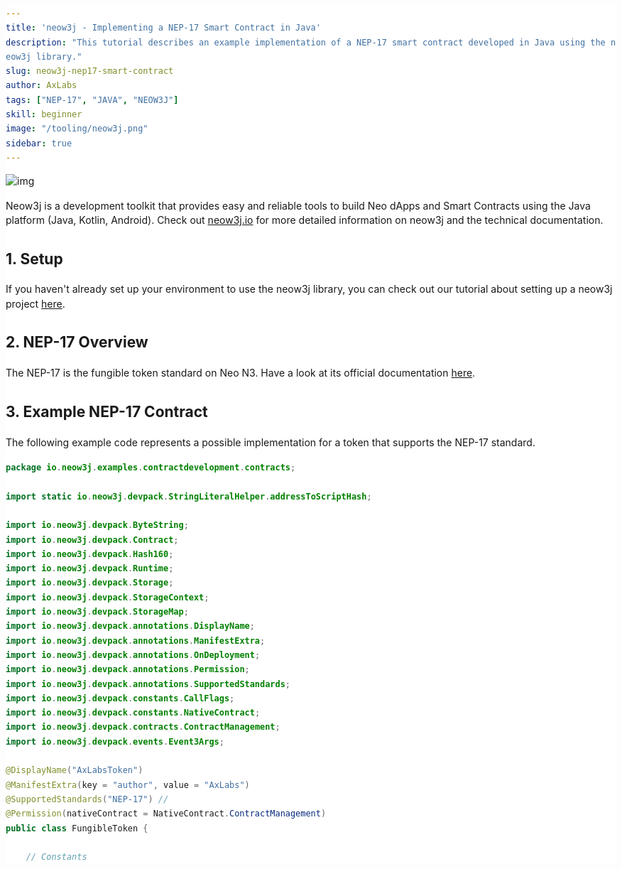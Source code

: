 ```yaml
---
title: 'neow3j - Implementing a NEP-17 Smart Contract in Java'
description: "This tutorial describes an example implementation of a NEP-17 smart contract developed in Java using the neow3j library."
slug: neow3j-nep17-smart-contract
author: AxLabs
tags: ["NEP-17", "JAVA", "NEOW3J"]
skill: beginner
image: "/tooling/neow3j.png"
sidebar: true
---
```


![img](/tooling/neow3j.png)

Neow3j is a development toolkit that provides easy and reliable tools to build Neo dApps and Smart
Contracts using the Java platform (Java, Kotlin, Android). Check out [neow3j.io](https://neow3j.io) for more detailed information on neow3j and the technical documentation.

## 1. Setup

If you haven't already set up your environment to use the neow3j library, you can check out our tutorial about setting up a neow3j project [here](../../../2022/02/07/neow3j-setup).

## 2. NEP-17 Overview

The NEP-17 is the fungible token standard on Neo N3. Have a look at its official documentation [here](https://github.com/neo-project/proposals/blob/master/nep-17.mediawiki).

## 3. Example NEP-17 Contract

The following example code represents a possible implementation for a token that supports the NEP-17 standard.

```java
package io.neow3j.examples.contractdevelopment.contracts;

import static io.neow3j.devpack.StringLiteralHelper.addressToScriptHash;

import io.neow3j.devpack.ByteString;
import io.neow3j.devpack.Contract;
import io.neow3j.devpack.Hash160;
import io.neow3j.devpack.Runtime;
import io.neow3j.devpack.Storage;
import io.neow3j.devpack.StorageContext;
import io.neow3j.devpack.StorageMap;
import io.neow3j.devpack.annotations.DisplayName;
import io.neow3j.devpack.annotations.ManifestExtra;
import io.neow3j.devpack.annotations.OnDeployment;
import io.neow3j.devpack.annotations.Permission;
import io.neow3j.devpack.annotations.SupportedStandards;
import io.neow3j.devpack.constants.CallFlags;
import io.neow3j.devpack.constants.NativeContract;
import io.neow3j.devpack.contracts.ContractManagement;
import io.neow3j.devpack.events.Event3Args;

@DisplayName("AxLabsToken")
@ManifestExtra(key = "author", value = "AxLabs")
@SupportedStandards("NEP-17") // 
@Permission(nativeContract = NativeContract.ContractManagement)
public class FungibleToken {

    // Constants
```